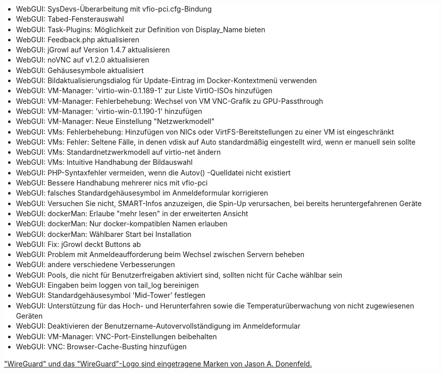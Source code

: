 - WebGUI: SysDevs-Überarbeitung mit vfio-pci.cfg-Bindung
- WebGUI: Tabed-Fensterauswahl
- WebGUI: Task-Plugins: Möglichkeit zur Definition von Display\_Name bieten
- WebGUI: Feedback.php aktualisieren
- WebGUI: jGrowl auf Version 1.4.7 aktualisieren
- WebGUI: noVNC auf v1.2.0 aktualisieren
- WebGUI: Gehäusesymbole aktualisiert
- WebGUI: Bildaktualisierungsdialog für Update-Eintrag im Docker-Kontextmenü verwenden
- WebGUI: VM-Manager: 'virtio-win-0.1.189-1' zur Liste VirtIO-ISOs hinzufügen
- WebGUI: VM-Manager: Fehlerbehebung: Wechsel von VM VNC-Grafik zu GPU-Passthrough
- WebGUI: VM-Manager: 'virtio-win-0.1.190-1' hinzufügen
- WebGUI: VM-Manager: Neue Einstellung "Netzwerkmodell"
- WebGUI: VMs: Fehlerbehebung: Hinzufügen von NICs oder VirtFS-Bereitstellungen zu einer VM ist eingeschränkt
- WebGUI: VMs: Fehler: Seltene Fälle, in denen vdisk auf Auto standardmäßig eingestellt wird, wenn er manuell sein sollte
- WebGUI: VMs: Standardnetzwerkmodell auf virtio-net ändern
- WebGUI: VMs: Intuitive Handhabung der Bildauswahl
- WebGUI: PHP-Syntaxfehler vermeiden, wenn die Autov() -Quelldatei nicht existiert
- WebGUI: Bessere Handhabung mehrerer nics mit vfio-pci
- WebGUI: falsches Standardgehäusesymbol im Anmeldeformular korrigieren
- WebGUI: Versuchen Sie nicht, SMART-Infos anzuzeigen, die Spin-Up verursachen, bei bereits heruntergefahrenen Geräte
- WebGUI: dockerMan: Erlaube "mehr lesen" in der erweiterten Ansicht
- WebGUI: dockerMan: Nur docker-kompatiblen Namen erlauben
- WebGUI: dockerMan: Wählbarer Start bei Installation
- WebGUI: Fix: jGrowl deckt Buttons ab
- WebGUI: Problem mit Anmeldeaufforderung beim Wechsel zwischen Servern beheben
- WebGUI: andere verschiedene Verbesserungen
- WebGUI: Pools, die nicht für Benutzerfreigaben aktiviert sind, sollten nicht für Cache wählbar sein
- WebGUI: Eingaben beim loggen von tail\_log bereinigen
- WebGUI: Standardgehäusesymbol 'Mid-Tower' festlegen
- WebGUI: Unterstützung für das Hoch- und Herunterfahren sowie die Temperaturüberwachung von nicht zugewiesenen Geräten
- WebGUI: Deaktivieren der Benutzername-Autovervollständigung im Anmeldeformular
- WebGUI: VM-Manager: VNC-Port-Einstellungen beibehalten
- WebGUI: VNC: Browser-Cache-Busting hinzufügen

["WireGuard" und das "WireGuard"-Logo sind eingetragene Marken von Jason A. Donenfeld.](https://www.wireguard.com/)
